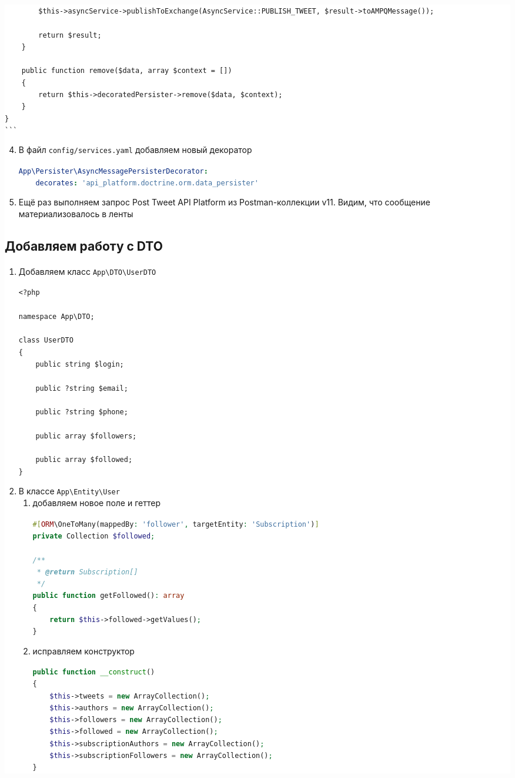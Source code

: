             $this->asyncService->publishToExchange(AsyncService::PUBLISH_TWEET, $result->toAMPQMessage());
    
            return $result;
        }
    
        public function remove($data, array $context = [])
        {
            return $this->decoratedPersister->remove($data, $context);
        }
    }
    ```
4. В файл `config/services.yaml` добавляем новый декоратор
    ```yaml
    App\Persister\AsyncMessagePersisterDecorator:
        decorates: 'api_platform.doctrine.orm.data_persister'
    ```
5. Ещё раз выполняем запрос Post Tweet API Platform из Postman-коллекции v11. Видим, что сообщение материализовалось в
   ленты

## Добавляем работу с DTO

1. Добавляем класс `App\DTO\UserDTO`
    ```
    <?php
    
    namespace App\DTO;
    
    class UserDTO
    {
        public string $login;

        public ?string $email;

        public ?string $phone;

        public array $followers;

        public array $followed;
    }
    ```
2. В классе `App\Entity\User`
    1. добавляем новое поле и геттер
        ```php
        #[ORM\OneToMany(mappedBy: 'follower', targetEntity: 'Subscription')]
        private Collection $followed;
    
        /**
         * @return Subscription[]
         */
        public function getFollowed(): array
        {
            return $this->followed->getValues();
        }
        ```
    2. исправляем конструктор
        ```php
        public function __construct()
        {
            $this->tweets = new ArrayCollection();
            $this->authors = new ArrayCollection();
            $this->followers = new ArrayCollection();
            $this->followed = new ArrayCollection();
            $this->subscriptionAuthors = new ArrayCollection();
            $this->subscriptionFollowers = new ArrayCollection();
        }
        ```